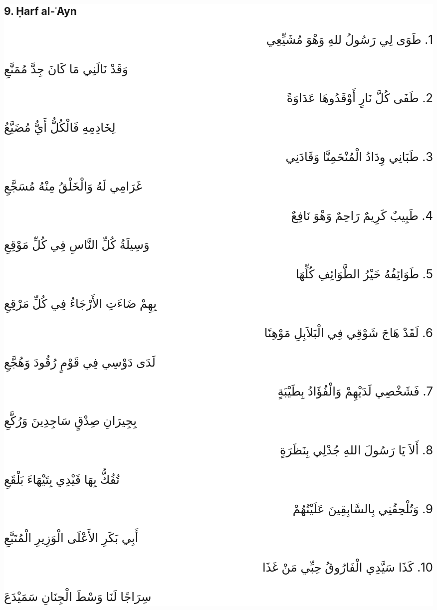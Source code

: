 ## 9. Ḥarf al-ʿAyn

<div style="direction: rtl; font-size: x-large" class="text-justify">
        <p>
                1. طَوَى لِي رَسُولُ للهِ وَهْوَ مُشَيِّعِي 
        </p>
        <p style="text-align: left" class="bor">
		وَقَدْ نَالَنِي مَا كَانَ جِدَّ مُمَنَّعِ
        </p>
        <p>
                2. طَفَى كُلَّ نَارٍ أَوْقَدُوهَا عَدَاوَةً 
        </p>
        <p style="text-align: left" class="bor">
		لِخَادِمِهِ فَالْكُلُّ أَيُّ مُضَيَّعُ
        </p>
        <p>
                3. طَبَانِي وِدَادُ الْمُنْحَمِنَّا وَقَادَنِي 
        </p>
        <p style="text-align: left" class="bor">
		غَرَامِي لَهُ وَالْخَلْقُ مِنْهُ مُسَجَّعِ
        </p>
        <p>
                4. طَبِيبٌ كَرِيمٌ رَاحِمٌ وَهْوَ نَافِعٌ 
        </p>
        <p style="text-align: left" class="bor">
		وَسِيلَةُ كُلِّ النَّاسِ فِي كُلِّ مَوْقِعِ
        </p>
        <p>
                5. طَوَائِفُهُ خَيْرُ الطَّوَائِفِ كُلِّهَا 
        </p>
        <p style="text-align: left" class="bor">
		بِهِمْ ضَاءَتِ الأَرْجَاءُ فِي كُلِّ مَرْقِعِ
        </p>
        <p>
                6. لَقَدْ هَاجَ شَوْقِي فِي الْبَلاَبِلِ مَوْهِنًا 
        </p>
        <p style="text-align: left" class="bor">
		لَدَى دَوْسِي فِي قَوْمٍ رُقُودَ وَهُجَّعِ
        </p>
        <p>
                7. فَشَخْصِي لَدَيْهِمْ وَالْفُؤَادُ بِطَيْبَةٍ 
        </p>
        <p style="text-align: left" class="bor">
		بِجِيرَانِ صِدْقٍ سَاجِدِينَ وَرُكَّعِ
        </p>
        <p>
                8. أَلاَ يَا رَسُولَ اللهِ جُدْلِي بِنَظَرَةٍ 
        </p>
        <p style="text-align: left" class="bor">
		تُفُكُّ بِهَا قَيْدِي بِتَيْهَاءَ بَلْقَعِ
        </p>
        <p>
                9. وَتُلْحِقُنِي بِالسَّابِقِينَ عَلَيْتُهُمْ 
        </p>
        <p style="text-align: left" class="bor">
		أَبِي بَكَرِ الأَعْلَى الْوَزِيرِ الْمُتَبَّعِ
        </p>
        <p>
                10. كَذَا سَيَّدِي الْفَارُوقُ حِبِّي مَنْ غَذَا 
        </p>
        <p style="text-align: left" class="bor">
		سِرَاجًا لَنَا وَسْطَ الْجِنَانِ سَمَيْدَعَ
        </p>